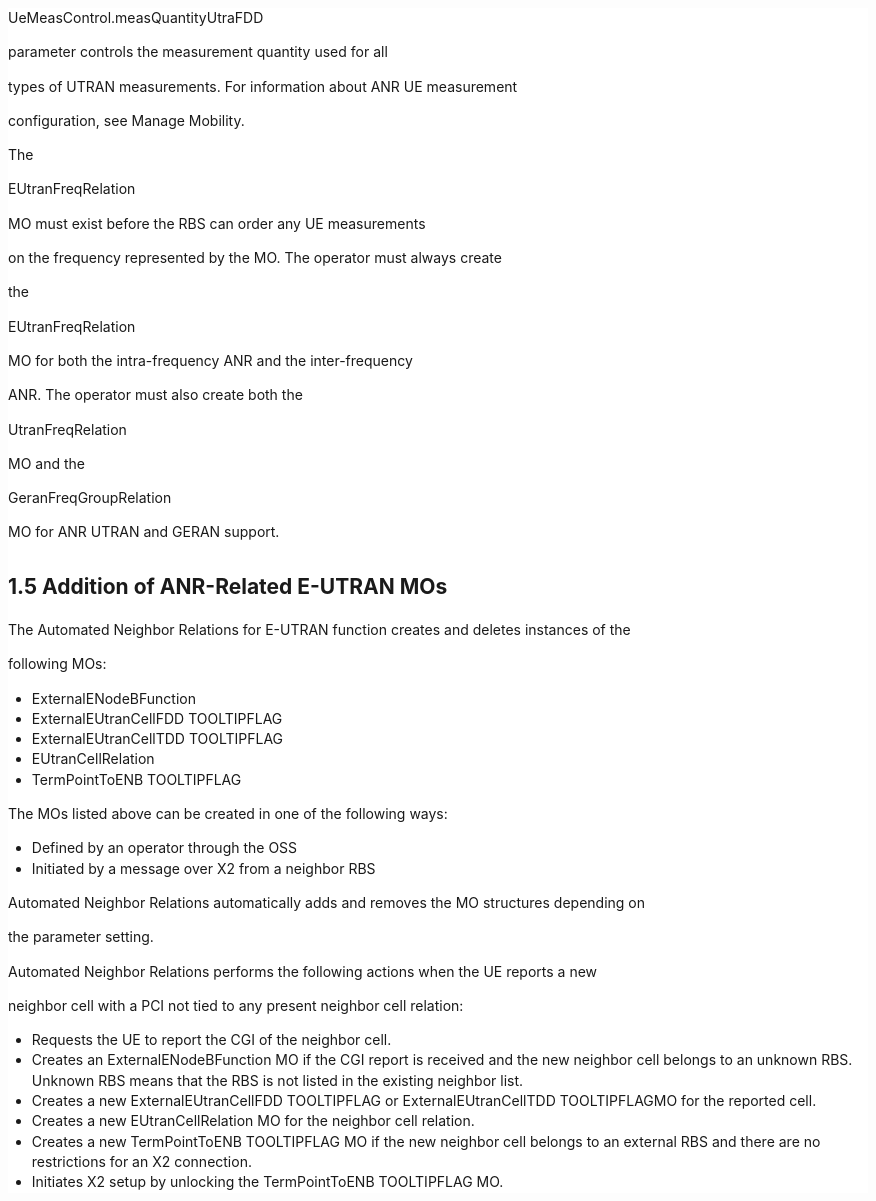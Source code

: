 UeMeasControl.measQuantityUtraFDD

parameter controls the measurement quantity used for all

types of UTRAN measurements. For information about ANR UE measurement

configuration, see Manage Mobility.

The

EUtranFreqRelation

MO must exist before the RBS can order any UE measurements

on the frequency represented by the MO. The operator must always create

the

EUtranFreqRelation

MO for both the intra-frequency ANR and the inter-frequency

ANR. The operator must also create both the

UtranFreqRelation

MO and the

GeranFreqGroupRelation

MO for ANR UTRAN and GERAN support.

## 1.5 Addition of ANR-Related E-UTRAN MOs

The Automated Neighbor Relations for E-UTRAN function creates and deletes instances of the

following MOs:

- ExternalENodeBFunction
- ExternalEUtranCellFDD TOOLTIPFLAG
- ExternalEUtranCellTDD TOOLTIPFLAG
- EUtranCellRelation
- TermPointToENB TOOLTIPFLAG

The MOs listed above can be created in one of the following ways:

- Defined by an operator through the OSS
- Initiated by a message over X2 from a neighbor RBS

Automated Neighbor Relations automatically adds and removes the MO structures depending on

the parameter setting.

Automated Neighbor Relations performs the following actions when the UE reports a new

neighbor cell with a PCI not tied to any present neighbor cell relation:

- Requests the UE to report the CGI of the neighbor cell.
- Creates an ExternalENodeBFunction MO if the CGI report is received and the new neighbor cell belongs to an unknown RBS. Unknown RBS means that the RBS is not listed in the existing neighbor list.
- Creates a new ExternalEUtranCellFDD TOOLTIPFLAG or ExternalEUtranCellTDD TOOLTIPFLAGMO for the reported cell.
- Creates a new EUtranCellRelation MO for the neighbor cell relation.
- Creates a new TermPointToENB TOOLTIPFLAG MO if the new neighbor cell belongs to an external RBS and there are no restrictions for an X2 connection.
- Initiates X2 setup by unlocking the TermPointToENB TOOLTIPFLAG MO.
